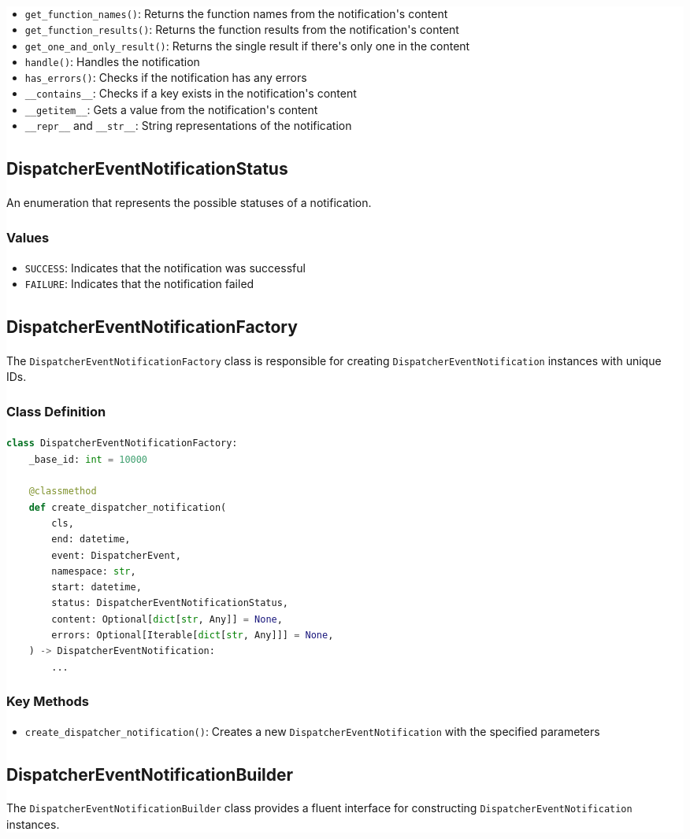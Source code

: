 - `get_function_names()`: Returns the function names from the notification's content
- `get_function_results()`: Returns the function results from the notification's content
- `get_one_and_only_result()`: Returns the single result if there's only one in the content
- `handle()`: Handles the notification
- `has_errors()`: Checks if the notification has any errors
- `__contains__`: Checks if a key exists in the notification's content
- `__getitem__`: Gets a value from the notification's content
- `__repr__` and `__str__`: String representations of the notification

## DispatcherEventNotificationStatus

An enumeration that represents the possible statuses of a notification.

### Values

- `SUCCESS`: Indicates that the notification was successful
- `FAILURE`: Indicates that the notification failed

## DispatcherEventNotificationFactory

The `DispatcherEventNotificationFactory` class is responsible for creating `DispatcherEventNotification` instances with unique IDs.

### Class Definition

```python
class DispatcherEventNotificationFactory:
    _base_id: int = 10000
    
    @classmethod
    def create_dispatcher_notification(
        cls,
        end: datetime,
        event: DispatcherEvent,
        namespace: str,
        start: datetime,
        status: DispatcherEventNotificationStatus,
        content: Optional[dict[str, Any]] = None,
        errors: Optional[Iterable[dict[str, Any]]] = None,
    ) -> DispatcherEventNotification:
        ...
```

### Key Methods

- `create_dispatcher_notification()`: Creates a new `DispatcherEventNotification` with the specified parameters

## DispatcherEventNotificationBuilder

The `DispatcherEventNotificationBuilder` class provides a fluent interface for constructing `DispatcherEventNotification` instances.
